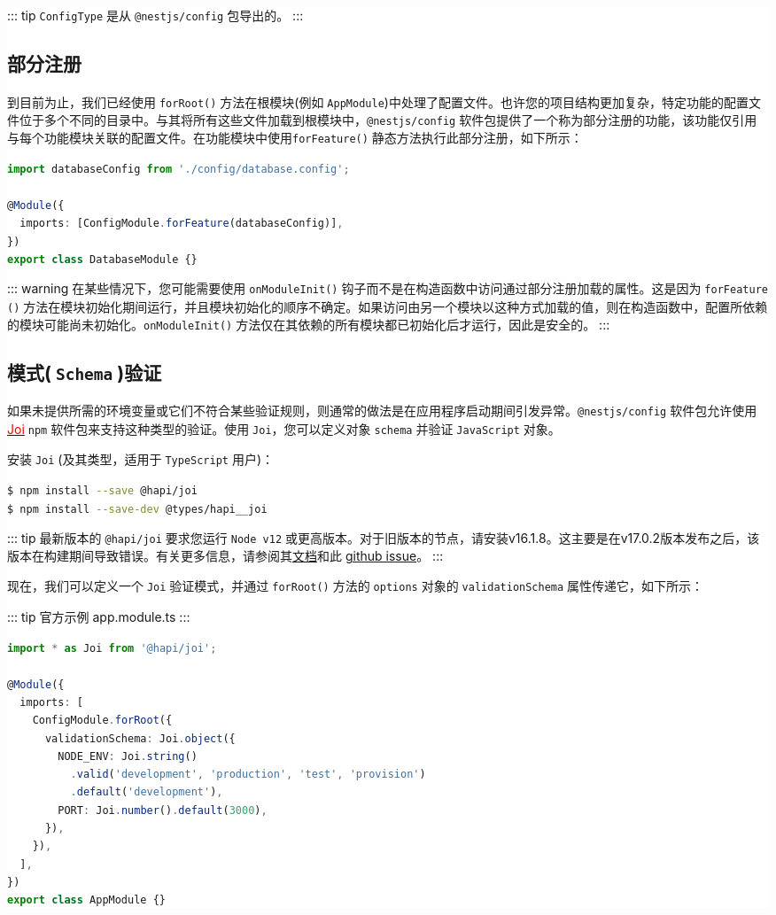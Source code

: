 ::: tip
`ConfigType` 是从 `@nestjs/config` 包导出的。
:::




## 部分注册

到目前为止，我们已经使用 `forRoot()` 方法在根模块(例如 `AppModule`)中处理了配置文件。也许您的项目结构更加复杂，特定功能的配置文件位于多个不同的目录中。与其将所有这些文件加载到根模块中，`@nestjs/config` 软件包提供了一个称为部分注册的功能，该功能仅引用与每个功能模块关联的配置文件。在功能模块中使用`forFeature()` 静态方法执行此部分注册，如下所示：

```typescript
import databaseConfig from './config/database.config';

@Module({
  imports: [ConfigModule.forFeature(databaseConfig)],
})
export class DatabaseModule {}
```

::: warning
在某些情况下，您可能需要使用 `onModuleInit()` 钩子而不是在构造函数中访问通过部分注册加载的属性。这是因为 `forFeature()` 方法在模块初始化期间运行，并且模块初始化的顺序不确定。如果访问由另一个模块以这种方式加载的值，则在构造函数中，配置所依赖的模块可能尚未初始化。`onModuleInit()` 方法仅在其依赖的所有模块都已初始化后才运行，因此是安全的。
:::



## 模式( `Schema` )验证

如果未提供所需的环境变量或它们不符合某些验证规则，则通常的做法是在应用程序启动期间引发异常。`@nestjs/config` 软件包允许使用 [<font color=red>Joi</font>](https://github.com/sideway/joi) `npm` 软件包来支持这种类型的验证。使用 `Joi`，您可以定义对象 `schema` 并验证 `JavaScript` 对象。

安装 `Joi` (及其类型，适用于 `TypeScript` 用户)：

```bash
$ npm install --save @hapi/joi
$ npm install --save-dev @types/hapi__joi
```

::: tip
最新版本的 `@hapi/joi` 要求您运行 `Node v12` 或更高版本。对于旧版本的节点，请安装v16.1.8。这主要是在v17.0.2版本发布之后，该版本在构建期间导致错误。有关更多信息，请参阅其[文档](https://hapi.dev/family/joi/?v=17.0.2#install)和此 [github issue](https://github.com/sideway/joi/issues/2266#issuecomment-571667769)。
:::

现在，我们可以定义一个 `Joi` 验证模式，并通过 `forRoot()` 方法的 `options` 对象的 `validationSchema` 属性传递它，如下所示：

::: tip 官方示例
    app.module.ts
:::

```typescript
import * as Joi from '@hapi/joi';

@Module({
  imports: [
    ConfigModule.forRoot({
      validationSchema: Joi.object({
        NODE_ENV: Joi.string()
          .valid('development', 'production', 'test', 'provision')
          .default('development'),
        PORT: Joi.number().default(3000),
      }),
    }),
  ],
})
export class AppModule {}
```
